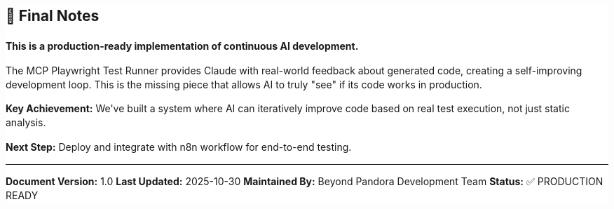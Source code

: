
## 📝 Final Notes

**This is a production-ready implementation of continuous AI development.**

The MCP Playwright Test Runner provides Claude with real-world feedback about generated code, creating a self-improving development loop. This is the missing piece that allows AI to truly "see" if its code works in production.

**Key Achievement:** We've built a system where AI can iteratively improve code based on real test execution, not just static analysis.

**Next Step:** Deploy and integrate with n8n workflow for end-to-end testing.

---

**Document Version:** 1.0
**Last Updated:** 2025-10-30
**Maintained By:** Beyond Pandora Development Team
**Status:** ✅ PRODUCTION READY
